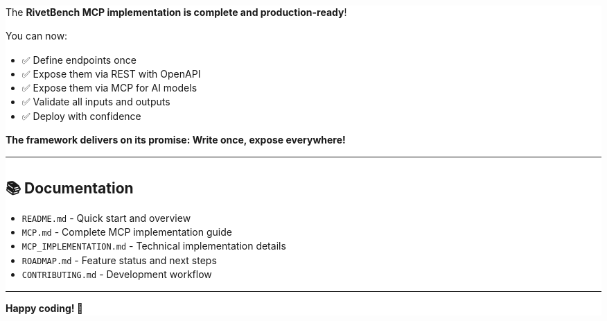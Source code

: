 The **RivetBench MCP implementation is complete and production-ready**!

You can now:
- ✅ Define endpoints once
- ✅ Expose them via REST with OpenAPI
- ✅ Expose them via MCP for AI models
- ✅ Validate all inputs and outputs
- ✅ Deploy with confidence

**The framework delivers on its promise: Write once, expose everywhere!**

---

## 📚 Documentation

- `README.md` - Quick start and overview
- `MCP.md` - Complete MCP implementation guide
- `MCP_IMPLEMENTATION.md` - Technical implementation details
- `ROADMAP.md` - Feature status and next steps
- `CONTRIBUTING.md` - Development workflow

---

**Happy coding! 🚀**
